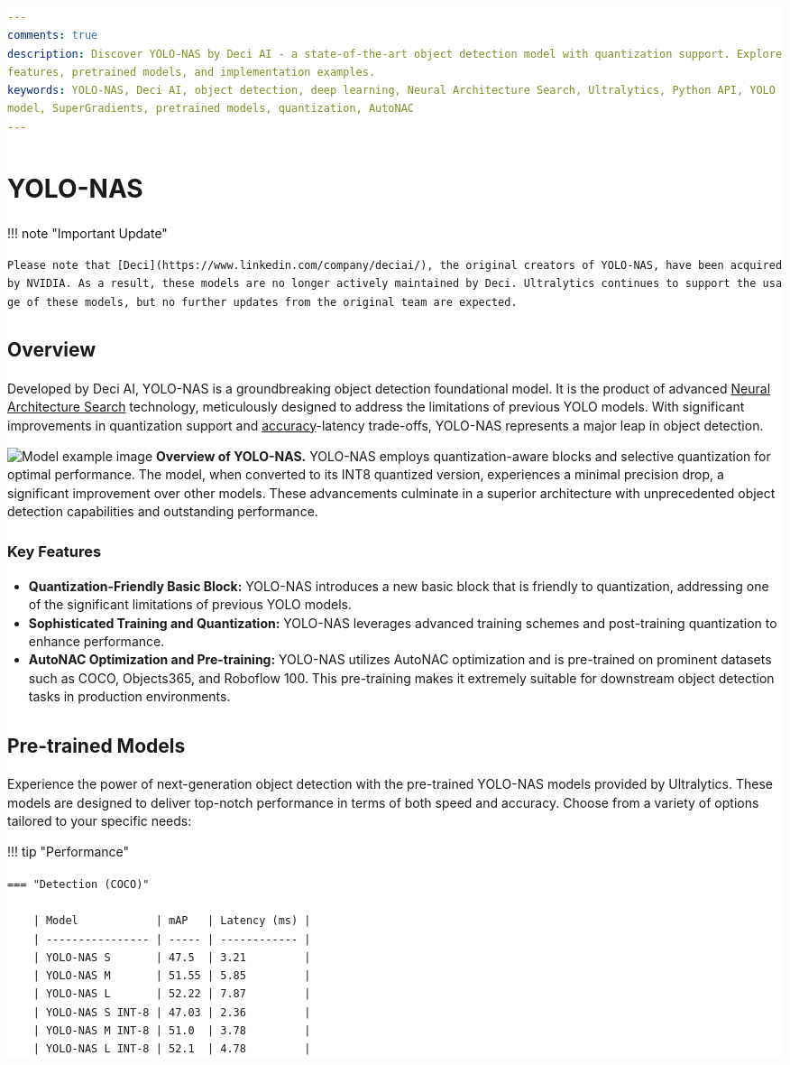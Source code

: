 ```yaml
---
comments: true
description: Discover YOLO-NAS by Deci AI - a state-of-the-art object detection model with quantization support. Explore features, pretrained models, and implementation examples.
keywords: YOLO-NAS, Deci AI, object detection, deep learning, Neural Architecture Search, Ultralytics, Python API, YOLO model, SuperGradients, pretrained models, quantization, AutoNAC
---
```


# YOLO-NAS

!!! note "Important Update"

    Please note that [Deci](https://www.linkedin.com/company/deciai/), the original creators of YOLO-NAS, have been acquired by NVIDIA. As a result, these models are no longer actively maintained by Deci. Ultralytics continues to support the usage of these models, but no further updates from the original team are expected.

## Overview

Developed by Deci AI, YOLO-NAS is a groundbreaking object detection foundational model. It is the product of advanced [Neural Architecture Search](https://www.ultralytics.com/glossary/neural-architecture-search-nas) technology, meticulously designed to address the limitations of previous YOLO models. With significant improvements in quantization support and [accuracy](https://www.ultralytics.com/glossary/accuracy)-latency trade-offs, YOLO-NAS represents a major leap in object detection.

![Model example image](https://github.com/ultralytics/docs/releases/download/0/yolo-nas-coco-map-metrics.avif) **Overview of YOLO-NAS.** YOLO-NAS employs quantization-aware blocks and selective quantization for optimal performance. The model, when converted to its INT8 quantized version, experiences a minimal precision drop, a significant improvement over other models. These advancements culminate in a superior architecture with unprecedented object detection capabilities and outstanding performance.

### Key Features

- **Quantization-Friendly Basic Block:** YOLO-NAS introduces a new basic block that is friendly to quantization, addressing one of the significant limitations of previous YOLO models.
- **Sophisticated Training and Quantization:** YOLO-NAS leverages advanced training schemes and post-training quantization to enhance performance.
- **AutoNAC Optimization and Pre-training:** YOLO-NAS utilizes AutoNAC optimization and is pre-trained on prominent datasets such as COCO, Objects365, and Roboflow 100. This pre-training makes it extremely suitable for downstream object detection tasks in production environments.

## Pre-trained Models

Experience the power of next-generation object detection with the pre-trained YOLO-NAS models provided by Ultralytics. These models are designed to deliver top-notch performance in terms of both speed and accuracy. Choose from a variety of options tailored to your specific needs:

!!! tip "Performance"

    === "Detection (COCO)"

        | Model            | mAP   | Latency (ms) |
        | ---------------- | ----- | ------------ |
        | YOLO-NAS S       | 47.5  | 3.21         |
        | YOLO-NAS M       | 51.55 | 5.85         |
        | YOLO-NAS L       | 52.22 | 7.87         |
        | YOLO-NAS S INT-8 | 47.03 | 2.36         |
        | YOLO-NAS M INT-8 | 51.0  | 3.78         |
        | YOLO-NAS L INT-8 | 52.1  | 4.78         |
